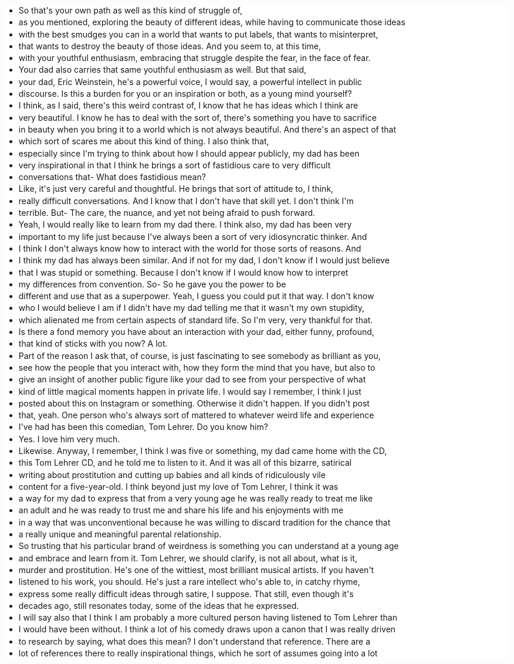 *  So that's your own path as well as this kind of struggle of,
*  as you mentioned, exploring the beauty of different ideas, while having to communicate those ideas
*  with the best smudges you can in a world that wants to put labels, that wants to misinterpret,
*  that wants to destroy the beauty of those ideas. And you seem to, at this time,
*  with your youthful enthusiasm, embracing that struggle despite the fear, in the face of fear.
*  Your dad also carries that same youthful enthusiasm as well. But that said,
*  your dad, Eric Weinstein, he's a powerful voice, I would say, a powerful intellect in public
*  discourse. Is this a burden for you or an inspiration or both, as a young mind yourself?
*  I think, as I said, there's this weird contrast of, I know that he has ideas which I think are
*  very beautiful. I know he has to deal with the sort of, there's something you have to sacrifice
*  in beauty when you bring it to a world which is not always beautiful. And there's an aspect of that
*  which sort of scares me about this kind of thing. I also think that,
*  especially since I'm trying to think about how I should appear publicly, my dad has been
*  very inspirational in that I think he brings a sort of fastidious care to very difficult
*  conversations that- What does fastidious mean?
*  Like, it's just very careful and thoughtful. He brings that sort of attitude to, I think,
*  really difficult conversations. And I know that I don't have that skill yet. I don't think I'm
*  terrible. But- The care, the nuance, and yet not being afraid to push forward.
*  Yeah, I would really like to learn from my dad there. I think also, my dad has been very
*  important to my life just because I've always been a sort of very idiosyncratic thinker. And
*  I think I don't always know how to interact with the world for those sorts of reasons. And
*  I think my dad has always been similar. And if not for my dad, I don't know if I would just believe
*  that I was stupid or something. Because I don't know if I would know how to interpret
*  my differences from convention. So- So he gave you the power to be
*  different and use that as a superpower. Yeah, I guess you could put it that way. I don't know
*  who I would believe I am if I didn't have my dad telling me that it wasn't my own stupidity,
*  which alienated me from certain aspects of standard life. So I'm very, very thankful for that.
*  Is there a fond memory you have about an interaction with your dad, either funny, profound,
*  that kind of sticks with you now? A lot.
*  Part of the reason I ask that, of course, is just fascinating to see somebody as brilliant as you,
*  see how the people that you interact with, how they form the mind that you have, but also to
*  give an insight of another public figure like your dad to see from your perspective of what
*  kind of little magical moments happen in private life. I would say I remember, I think I just
*  posted about this on Instagram or something. Otherwise it didn't happen. If you didn't post
*  that, yeah. One person who's always sort of mattered to whatever weird life and experience
*  I've had has been this comedian, Tom Lehrer. Do you know him?
*  Yes. I love him very much.
*  Likewise. Anyway, I remember, I think I was five or something, my dad came home with the CD,
*  this Tom Lehrer CD, and he told me to listen to it. And it was all of this bizarre, satirical
*  writing about prostitution and cutting up babies and all kinds of ridiculously vile
*  content for a five-year-old. I think beyond just my love of Tom Lehrer, I think it was
*  a way for my dad to express that from a very young age he was really ready to treat me like
*  an adult and he was ready to trust me and share his life and his enjoyments with me
*  in a way that was unconventional because he was willing to discard tradition for the chance that
*  a really unique and meaningful parental relationship.
*  So trusting that his particular brand of weirdness is something you can understand at a young age
*  and embrace and learn from it. Tom Lehrer, we should clarify, is not all about, what is it,
*  murder and prostitution. He's one of the wittiest, most brilliant musical artists. If you haven't
*  listened to his work, you should. He's just a rare intellect who's able to, in catchy rhyme,
*  express some really difficult ideas through satire, I suppose. That still, even though it's
*  decades ago, still resonates today, some of the ideas that he expressed.
*  I will say also that I think I am probably a more cultured person having listened to Tom Lehrer than
*  I would have been without. I think a lot of his comedy draws upon a canon that I was really driven
*  to research by saying, what does this mean? I don't understand that reference. There are a
*  lot of references there to really inspirational things, which he sort of assumes going into a lot